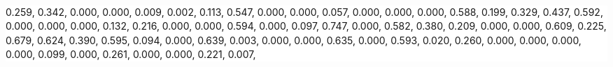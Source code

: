   0.259,
  0.342,
  0.000,
  0.000,
  0.009,
  0.002,
  0.113,
  0.547,
  0.000,
  0.000,
  0.057,
  0.000,
  0.000,
  0.000,
  0.588,
  0.199,
  0.329,
  0.437,
  0.592,
  0.000,
  0.000,
  0.000,
  0.132,
  0.216,
  0.000,
  0.000,
  0.594,
  0.000,
  0.097,
  0.747,
  0.000,
  0.582,
  0.380,
  0.209,
  0.000,
  0.000,
  0.609,
  0.225,
  0.679,
  0.624,
  0.390,
  0.595,
  0.094,
  0.000,
  0.639,
  0.003,
  0.000,
  0.000,
  0.635,
  0.000,
  0.593,
  0.020,
  0.260,
  0.000,
  0.000,
  0.000,
  0.000,
  0.099,
  0.000,
  0.261,
  0.000,
  0.000,
  0.221,
  0.007,